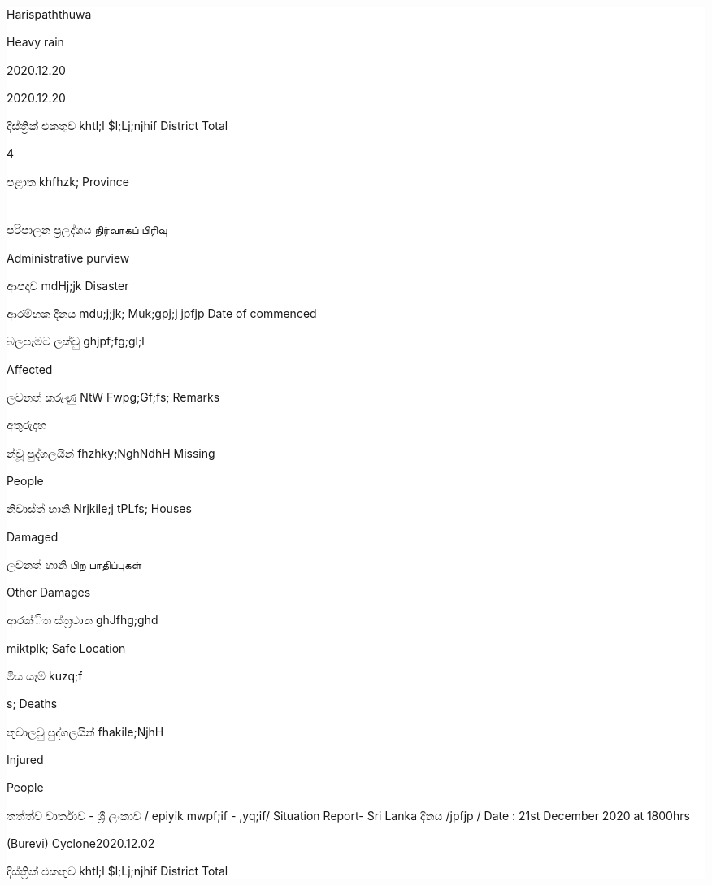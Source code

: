 Harispaththuwa

Heavy rain

2020.12.20

2020.12.20

දිස්ත්‍රික් එකතුව khtl;l $l;Lj;njhif District Total

4

පළාත khfhzk; Province

#

පරිපාලන ප්‍රලද්ශය நிர்வாகப் பிரிவு

Administrative purview

ආපදාව mdHj;jk Disaster

ආරම්භක දිනය mdu;j;jk; Muk;gpj;j jpfjp Date of commenced

බලපෑමට ලක්වු ghjpf;fg;gl;l

Affected

ලවනත් කරුණු NtW Fwpg;Gf;fs; Remarks

අතුරුදහ

න්වූ පුද්ගලයින් fhzhky;NghNdhH Missing

People

නිවාස්ත්‍ හානි Nrjkile;j tPLfs; Houses

Damaged

ලවනත් හානි பிற பாதிப்புகள்

Other Damages

ආරක්ිත ස්ත්‍රථාන ghJfhg;ghd

miktplk; Safe Location

මිය යෑම් kuzq;f

s; Deaths

තුවාලවු පුද්ගලයින් fhakile;NjhH

Injured

People

තත්ත්ව වාර්තාව - ශ්‍රී ලංකාව / epiyik mwpf;if - ,yq;if/ Situation Report- Sri Lanka දිනය /jpfjp / Date : 21st December 2020 at 1800hrs

(Burevi) Cyclone2020.12.02

දිස්ත්‍රික් එකතුව khtl;l $l;Lj;njhif District Total
